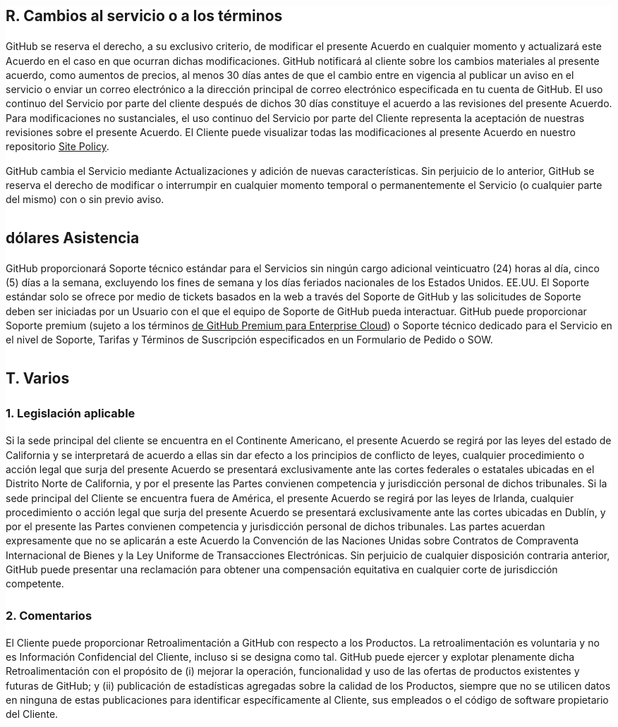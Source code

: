 [](#r-changes-to-the-service-or-terms)R. Cambios al servicio o a los términos
----------

GitHub se reserva el derecho, a su exclusivo criterio, de modificar el presente Acuerdo en cualquier momento y actualizará este Acuerdo en el caso en que ocurran dichas modificaciones. GitHub notificará al cliente sobre los cambios materiales al presente acuerdo, como aumentos de precios, al menos 30 días antes de que el cambio entre en vigencia al publicar un aviso en el servicio o enviar un correo electrónico a la dirección principal de correo electrónico especificada en tu cuenta de GitHub. El uso continuo del Servicio por parte del cliente después de dichos 30 días constituye el acuerdo a las revisiones del presente Acuerdo. Para modificaciones no sustanciales, el uso continuo del Servicio por parte del Cliente representa la aceptación de nuestras revisiones sobre el presente Acuerdo. El Cliente puede visualizar todas las modificaciones al presente Acuerdo en nuestro repositorio [Site Policy](https://github.com/github/site-policy).

GitHub cambia el Servicio mediante Actualizaciones y adición de nuevas características. Sin perjuicio de lo anterior, GitHub se reserva el derecho de modificar o interrumpir en cualquier momento temporal o permanentemente el Servicio (o cualquier parte del mismo) con o sin previo aviso.

[](#s-support)dólares Asistencia
----------

GitHub proporcionará Soporte técnico estándar para el Servicios sin ningún cargo adicional veinticuatro (24) horas al día, cinco (5) días a la semana, excluyendo los fines de semana y los días feriados nacionales de los Estados Unidos. EE.UU. El Soporte estándar solo se ofrece por medio de tickets basados en la web a través del Soporte de GitHub y las solicitudes de Soporte deben ser iniciadas por un Usuario con el que el equipo de Soporte de GitHub pueda interactuar. GitHub puede proporcionar Soporte premium (sujeto a los términos [de GitHub Premium para Enterprise Cloud](/es/articles/about-github-premium-support)) o Soporte técnico dedicado para el Servicio en el nivel de Soporte, Tarifas y Términos de Suscripción especificados en un Formulario de Pedido o SOW.

[](#t-miscellaneous)T. Varios
----------

### [](#1-governing-law)1. Legislación aplicable ###

Si la sede principal del cliente se encuentra en el Continente Americano, el presente Acuerdo se regirá por las leyes del estado de California y se interpretará de acuerdo a ellas sin dar efecto a los principios de conflicto de leyes, cualquier procedimiento o acción legal que surja del presente Acuerdo se presentará exclusivamente ante las cortes federales o estatales ubicadas en el Distrito Norte de California, y por el presente las Partes convienen competencia y jurisdicción personal de dichos tribunales. Si la sede principal del Cliente se encuentra fuera de América, el presente Acuerdo se regirá por las leyes de Irlanda, cualquier procedimiento o acción legal que surja del presente Acuerdo se presentará exclusivamente ante las cortes ubicadas en Dublín, y por el presente las Partes convienen competencia y jurisdicción personal de dichos tribunales. Las partes acuerdan expresamente que no se aplicarán a este Acuerdo la Convención de las Naciones Unidas sobre Contratos de Compraventa Internacional de Bienes y la Ley Uniforme de Transacciones Electrónicas. Sin perjuicio de cualquier disposición contraria anterior, GitHub puede presentar una reclamación para obtener una compensación equitativa en cualquier corte de jurisdicción competente.

### [](#2-feedback)2. Comentarios ###

El Cliente puede proporcionar Retroalimentación a GitHub con respecto a los Productos. La retroalimentación es voluntaria y no es Información Confidencial del Cliente, incluso si se designa como tal. GitHub puede ejercer y explotar plenamente dicha Retroalimentación con el propósito de (i) mejorar la operación, funcionalidad y uso de las ofertas de productos existentes y futuras de GitHub; y (ii) publicación de estadísticas agregadas sobre la calidad de los Productos, siempre que no se utilicen datos en ninguna de estas publicaciones para identificar específicamente al Cliente, sus empleados o el código de software propietario del Cliente.
